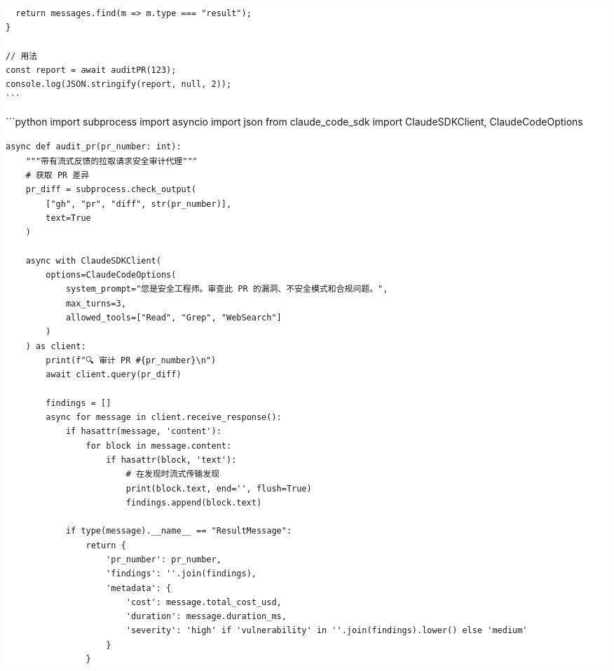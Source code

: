       return messages.find(m => m.type === "result");
    }

    // 用法
    const report = await auditPR(123);
    console.log(JSON.stringify(report, null, 2));
    ```
  </Tab>

  <Tab title="Python">
    ```python
    import subprocess
    import asyncio
    import json
    from claude_code_sdk import ClaudeSDKClient, ClaudeCodeOptions

    async def audit_pr(pr_number: int):
        """带有流式反馈的拉取请求安全审计代理"""
        # 获取 PR 差异
        pr_diff = subprocess.check_output(
            ["gh", "pr", "diff", str(pr_number)], 
            text=True
        )
        
        async with ClaudeSDKClient(
            options=ClaudeCodeOptions(
                system_prompt="您是安全工程师。审查此 PR 的漏洞、不安全模式和合规问题。",
                max_turns=3,
                allowed_tools=["Read", "Grep", "WebSearch"]
            )
        ) as client:
            print(f"🔍 审计 PR #{pr_number}\n")
            await client.query(pr_diff)
            
            findings = []
            async for message in client.receive_response():
                if hasattr(message, 'content'):
                    for block in message.content:
                        if hasattr(block, 'text'):
                            # 在发现时流式传输发现
                            print(block.text, end='', flush=True)
                            findings.append(block.text)
                
                if type(message).__name__ == "ResultMessage":
                    return {
                        'pr_number': pr_number,
                        'findings': ''.join(findings),
                        'metadata': {
                            'cost': message.total_cost_usd,
                            'duration': message.duration_ms,
                            'severity': 'high' if 'vulnerability' in ''.join(findings).lower() else 'medium'
                        }
                    }
